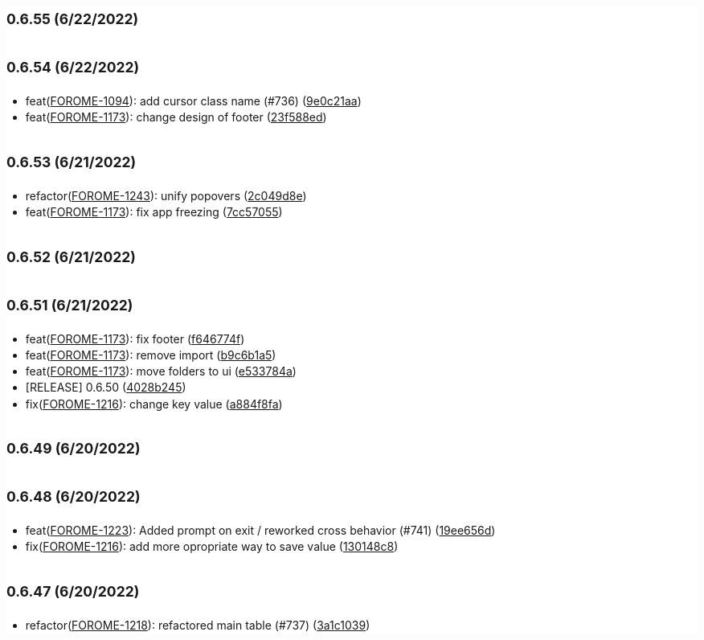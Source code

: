 ## <small>0.6.55 (6/22/2022)</small>


## <small>0.6.54 (6/22/2022)</small>

* feat([FOROME-1094](https://quantori.atlassian.net/browse/FOROME-1094)): add cursor class name (#736) ([9e0c21aa](https://github.com/ForomePlatform/Anfisa-React-Client/commit/9e0c21aa))
* feat([FOROME-1173](https://quantori.atlassian.net/browse/FOROME-1173)): change design of footer ([23f588ed](https://github.com/ForomePlatform/Anfisa-React-Client/commit/23f588ed))

## <small>0.6.53 (6/21/2022)</small>

* refactor([FOROME-1243](https://quantori.atlassian.net/browse/FOROME-1243)): unify popovers ([2c049d8e](https://github.com/ForomePlatform/Anfisa-React-Client/commit/2c049d8e))
* feat([FOROME-1173](https://quantori.atlassian.net/browse/FOROME-1173)): fix app freezing ([7cc57055](https://github.com/ForomePlatform/Anfisa-React-Client/commit/7cc57055))

## <small>0.6.52 (6/21/2022)</small>


## <small>0.6.51 (6/21/2022)</small>

* feat([FOROME-1173](https://quantori.atlassian.net/browse/FOROME-1173)): fix footer ([f646774f](https://github.com/ForomePlatform/Anfisa-React-Client/commit/f646774f))
* feat([FOROME-1173](https://quantori.atlassian.net/browse/FOROME-1173)): remove import ([b9c6b1a5](https://github.com/ForomePlatform/Anfisa-React-Client/commit/b9c6b1a5))
* feat([FOROME-1173](https://quantori.atlassian.net/browse/FOROME-1173)): move folders to ui ([e533784a](https://github.com/ForomePlatform/Anfisa-React-Client/commit/e533784a))
* [RELEASE] 0.6.50 ([4028b245](https://github.com/ForomePlatform/Anfisa-React-Client/commit/4028b245))
* fix([FOROME-1216](https://quantori.atlassian.net/browse/FOROME-1216)): change key value ([a884f8fa](https://github.com/ForomePlatform/Anfisa-React-Client/commit/a884f8fa))

## <small>0.6.49 (6/20/2022)</small>


## <small>0.6.48 (6/20/2022)</small>

* feat([FOROME-1223](https://quantori.atlassian.net/browse/FOROME-1223)): Added prompt on exit / reworked cross behavior (#741) ([19ee656d](https://github.com/ForomePlatform/Anfisa-React-Client/commit/19ee656d))
* fix([FOROME-1216](https://quantori.atlassian.net/browse/FOROME-1216)): add more opropriate way to save value ([130148c8](https://github.com/ForomePlatform/Anfisa-React-Client/commit/130148c8))

## <small>0.6.47 (6/20/2022)</small>

* refactor([FOROME-1218](https://quantori.atlassian.net/browse/FOROME-1218)): refactored main table (#737) ([3a1c1039](https://github.com/ForomePlatform/Anfisa-React-Client/commit/3a1c1039))
